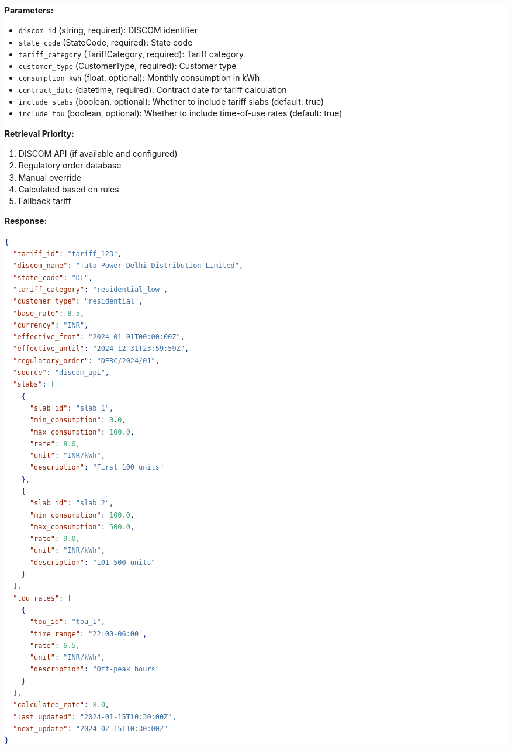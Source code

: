 **Parameters:**
- `discom_id` (string, required): DISCOM identifier
- `state_code` (StateCode, required): State code
- `tariff_category` (TariffCategory, required): Tariff category
- `customer_type` (CustomerType, required): Customer type
- `consumption_kwh` (float, optional): Monthly consumption in kWh
- `contract_date` (datetime, required): Contract date for tariff calculation
- `include_slabs` (boolean, optional): Whether to include tariff slabs (default: true)
- `include_tou` (boolean, optional): Whether to include time-of-use rates (default: true)

**Retrieval Priority:**
1. DISCOM API (if available and configured)
2. Regulatory order database
3. Manual override
4. Calculated based on rules
5. Fallback tariff

**Response:**
```json
{
  "tariff_id": "tariff_123",
  "discom_name": "Tata Power Delhi Distribution Limited",
  "state_code": "DL",
  "tariff_category": "residential_low",
  "customer_type": "residential",
  "base_rate": 8.5,
  "currency": "INR",
  "effective_from": "2024-01-01T00:00:00Z",
  "effective_until": "2024-12-31T23:59:59Z",
  "regulatory_order": "DERC/2024/01",
  "source": "discom_api",
  "slabs": [
    {
      "slab_id": "slab_1",
      "min_consumption": 0.0,
      "max_consumption": 100.0,
      "rate": 8.0,
      "unit": "INR/kWh",
      "description": "First 100 units"
    },
    {
      "slab_id": "slab_2",
      "min_consumption": 100.0,
      "max_consumption": 500.0,
      "rate": 9.0,
      "unit": "INR/kWh",
      "description": "101-500 units"
    }
  ],
  "tou_rates": [
    {
      "tou_id": "tou_1",
      "time_range": "22:00-06:00",
      "rate": 6.5,
      "unit": "INR/kWh",
      "description": "Off-peak hours"
    }
  ],
  "calculated_rate": 8.0,
  "last_updated": "2024-01-15T10:30:00Z",
  "next_update": "2024-02-15T10:30:00Z"
}
```
